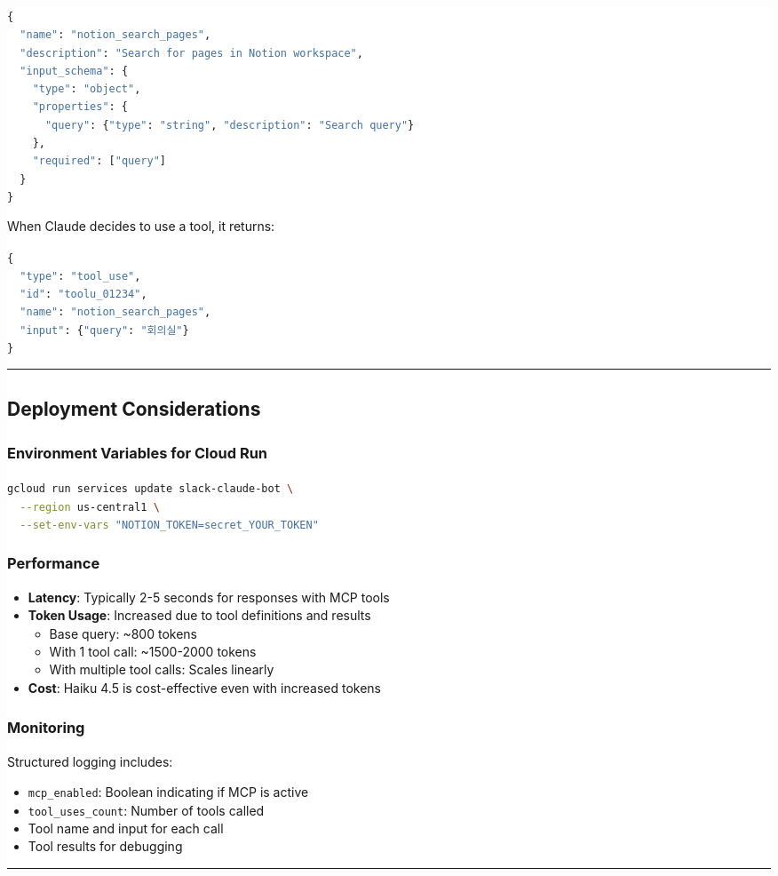 ```python
{
  "name": "notion_search_pages",
  "description": "Search for pages in Notion workspace",
  "input_schema": {
    "type": "object",
    "properties": {
      "query": {"type": "string", "description": "Search query"}
    },
    "required": ["query"]
  }
}
```

When Claude decides to use a tool, it returns:

```python
{
  "type": "tool_use",
  "id": "toolu_01234",
  "name": "notion_search_pages",
  "input": {"query": "회의실"}
}
```

---

## Deployment Considerations

### Environment Variables for Cloud Run

```bash
gcloud run services update slack-claude-bot \
  --region us-central1 \
  --set-env-vars "NOTION_TOKEN=secret_YOUR_TOKEN"
```

### Performance

- **Latency**: Typically 2-5 seconds for responses with MCP tools
- **Token Usage**: Increased due to tool definitions and results
  - Base query: ~800 tokens
  - With 1 tool call: ~1500-2000 tokens
  - With multiple tool calls: Scales linearly
- **Cost**: Haiku 4.5 is cost-effective even with increased tokens

### Monitoring

Structured logging includes:
- `mcp_enabled`: Boolean indicating if MCP is active
- `tool_uses_count`: Number of tools called
- Tool name and input for each call
- Tool results for debugging

---